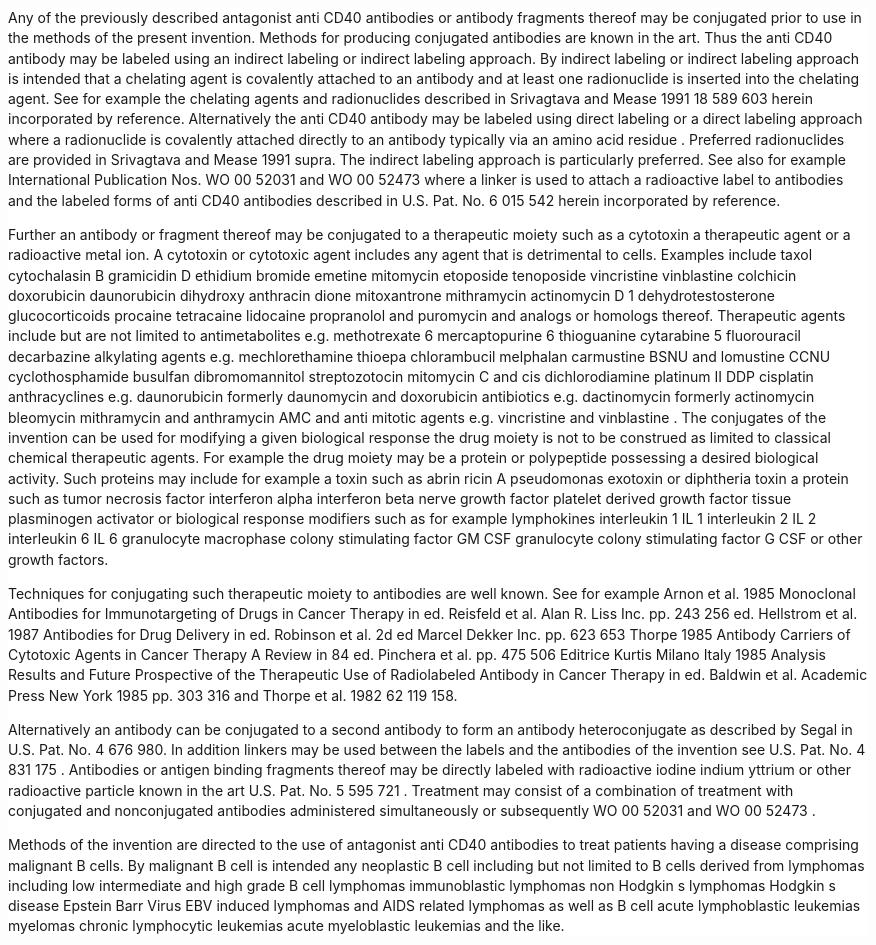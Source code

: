 Any of the previously described antagonist anti CD40 antibodies or antibody fragments thereof may be conjugated prior to use in the methods of the present invention. Methods for producing conjugated antibodies are known in the art. Thus the anti CD40 antibody may be labeled using an indirect labeling or indirect labeling approach. By indirect labeling or indirect labeling approach is intended that a chelating agent is covalently attached to an antibody and at least one radionuclide is inserted into the chelating agent. See for example the chelating agents and radionuclides described in Srivagtava and Mease 1991 18 589 603 herein incorporated by reference. Alternatively the anti CD40 antibody may be labeled using direct labeling or a direct labeling approach where a radionuclide is covalently attached directly to an antibody typically via an amino acid residue . Preferred radionuclides are provided in Srivagtava and Mease 1991 supra. The indirect labeling approach is particularly preferred. See also for example International Publication Nos. WO 00 52031 and WO 00 52473 where a linker is used to attach a radioactive label to antibodies and the labeled forms of anti CD40 antibodies described in U.S. Pat. No. 6 015 542 herein incorporated by reference.

Further an antibody or fragment thereof may be conjugated to a therapeutic moiety such as a cytotoxin a therapeutic agent or a radioactive metal ion. A cytotoxin or cytotoxic agent includes any agent that is detrimental to cells. Examples include taxol cytochalasin B gramicidin D ethidium bromide emetine mitomycin etoposide tenoposide vincristine vinblastine colchicin doxorubicin daunorubicin dihydroxy anthracin dione mitoxantrone mithramycin actinomycin D 1 dehydrotestosterone glucocorticoids procaine tetracaine lidocaine propranolol and puromycin and analogs or homologs thereof. Therapeutic agents include but are not limited to antimetabolites e.g. methotrexate 6 mercaptopurine 6 thioguanine cytarabine 5 fluorouracil decarbazine alkylating agents e.g. mechlorethamine thioepa chlorambucil melphalan carmustine BSNU and lomustine CCNU cyclothosphamide busulfan dibromomannitol streptozotocin mitomycin C and cis dichlorodiamine platinum II DDP cisplatin anthracyclines e.g. daunorubicin formerly daunomycin and doxorubicin antibiotics e.g. dactinomycin formerly actinomycin bleomycin mithramycin and anthramycin AMC and anti mitotic agents e.g. vincristine and vinblastine . The conjugates of the invention can be used for modifying a given biological response the drug moiety is not to be construed as limited to classical chemical therapeutic agents. For example the drug moiety may be a protein or polypeptide possessing a desired biological activity. Such proteins may include for example a toxin such as abrin ricin A pseudomonas exotoxin or diphtheria toxin a protein such as tumor necrosis factor interferon alpha interferon beta nerve growth factor platelet derived growth factor tissue plasminogen activator or biological response modifiers such as for example lymphokines interleukin 1 IL 1 interleukin 2 IL 2 interleukin 6 IL 6 granulocyte macrophase colony stimulating factor GM CSF granulocyte colony stimulating factor G CSF or other growth factors.

Techniques for conjugating such therapeutic moiety to antibodies are well known. See for example Arnon et al. 1985 Monoclonal Antibodies for Immunotargeting of Drugs in Cancer Therapy in ed. Reisfeld et al. Alan R. Liss Inc. pp. 243 256 ed. Hellstrom et al. 1987 Antibodies for Drug Delivery in ed. Robinson et al. 2d ed Marcel Dekker Inc. pp. 623 653 Thorpe 1985 Antibody Carriers of Cytotoxic Agents in Cancer Therapy A Review in 84 ed. Pinchera et al. pp. 475 506 Editrice Kurtis Milano Italy 1985 Analysis Results and Future Prospective of the Therapeutic Use of Radiolabeled Antibody in Cancer Therapy in ed. Baldwin et al. Academic Press New York 1985 pp. 303 316 and Thorpe et al. 1982 62 119 158.

Alternatively an antibody can be conjugated to a second antibody to form an antibody heteroconjugate as described by Segal in U.S. Pat. No. 4 676 980. In addition linkers may be used between the labels and the antibodies of the invention see U.S. Pat. No. 4 831 175 . Antibodies or antigen binding fragments thereof may be directly labeled with radioactive iodine indium yttrium or other radioactive particle known in the art U.S. Pat. No. 5 595 721 . Treatment may consist of a combination of treatment with conjugated and nonconjugated antibodies administered simultaneously or subsequently WO 00 52031 and WO 00 52473 .

Methods of the invention are directed to the use of antagonist anti CD40 antibodies to treat patients having a disease comprising malignant B cells. By malignant B cell is intended any neoplastic B cell including but not limited to B cells derived from lymphomas including low intermediate and high grade B cell lymphomas immunoblastic lymphomas non Hodgkin s lymphomas Hodgkin s disease Epstein Barr Virus EBV induced lymphomas and AIDS related lymphomas as well as B cell acute lymphoblastic leukemias myelomas chronic lymphocytic leukemias acute myeloblastic leukemias and the like.
